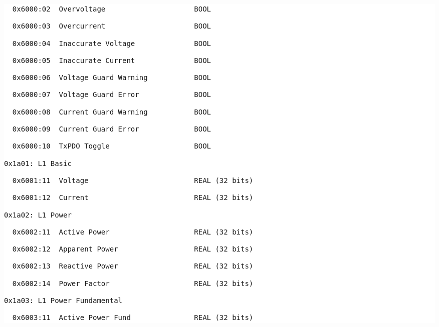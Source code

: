 <td  colspan=6 align="left"><pre>  0x6000:02  Overvoltage                     BOOL</pre></td>
</tr>
<tr class="txpdo">
<td  colspan=6 align="left"><pre>  0x6000:03  Overcurrent                     BOOL</pre></td>
</tr>
<tr class="txpdo">
<td  colspan=6 align="left"><pre>  0x6000:04  Inaccurate Voltage              BOOL</pre></td>
</tr>
<tr class="txpdo">
<td  colspan=6 align="left"><pre>  0x6000:05  Inaccurate Current              BOOL</pre></td>
</tr>
<tr class="txpdo">
<td  colspan=6 align="left"><pre>  0x6000:06  Voltage Guard Warning           BOOL</pre></td>
</tr>
<tr class="txpdo">
<td  colspan=6 align="left"><pre>  0x6000:07  Voltage Guard Error             BOOL</pre></td>
</tr>
<tr class="txpdo">
<td  colspan=6 align="left"><pre>  0x6000:08  Current Guard Warning           BOOL</pre></td>
</tr>
<tr class="txpdo">
<td  colspan=6 align="left"><pre>  0x6000:09  Current Guard Error             BOOL</pre></td>
</tr>
<tr class="txpdo">
<td  colspan=6 align="left"><pre>  0x6000:10  TxPDO Toggle                    BOOL</pre></td>
</tr>
<tr class="txpdo pdosection">
<td  colspan=6 align="left"><pre>0x1a01: L1 Basic</pre></td>
</tr>
<tr class="txpdo">
<td  colspan=6 align="left"><pre>  0x6001:11  Voltage                         REAL (32 bits)</pre></td>
</tr>
<tr class="txpdo">
<td  colspan=6 align="left"><pre>  0x6001:12  Current                         REAL (32 bits)</pre></td>
</tr>
<tr class="txpdo pdosection">
<td  colspan=6 align="left"><pre>0x1a02: L1 Power</pre></td>
</tr>
<tr class="txpdo">
<td  colspan=6 align="left"><pre>  0x6002:11  Active Power                    REAL (32 bits)</pre></td>
</tr>
<tr class="txpdo">
<td  colspan=6 align="left"><pre>  0x6002:12  Apparent Power                  REAL (32 bits)</pre></td>
</tr>
<tr class="txpdo">
<td  colspan=6 align="left"><pre>  0x6002:13  Reactive Power                  REAL (32 bits)</pre></td>
</tr>
<tr class="txpdo">
<td  colspan=6 align="left"><pre>  0x6002:14  Power Factor                    REAL (32 bits)</pre></td>
</tr>
<tr class="txpdo pdosection">
<td  colspan=6 align="left"><pre>0x1a03: L1 Power Fundamental</pre></td>
</tr>
<tr class="txpdo">
<td  colspan=6 align="left"><pre>  0x6003:11  Active Power Fund               REAL (32 bits)</pre></td>
</tr>
<tr class="txpdo">